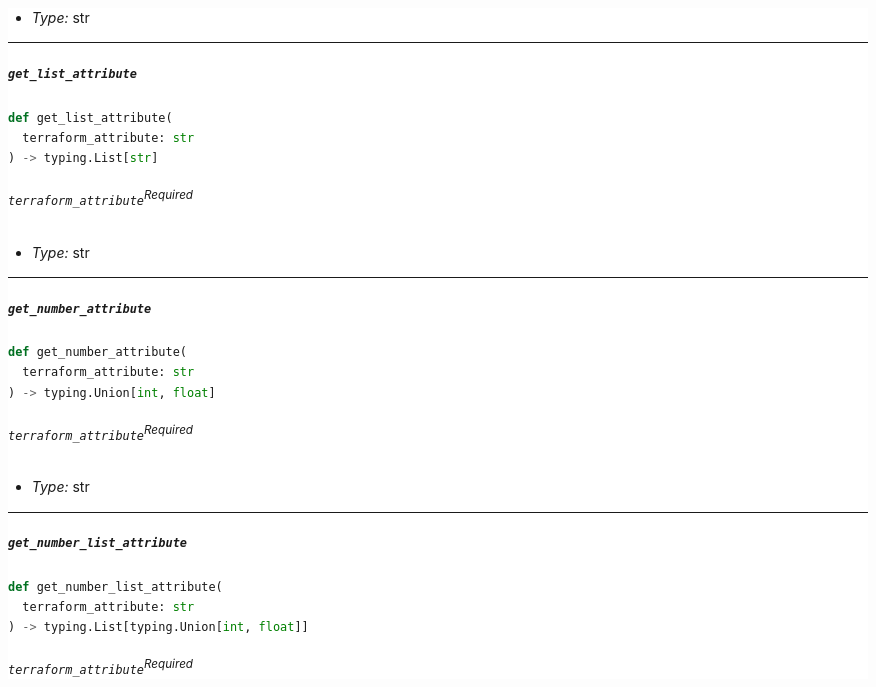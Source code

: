 - *Type:* str

---

##### `get_list_attribute` <a name="get_list_attribute" id="@cdktf/provider-digitalocean.dataDigitaloceanRegions.DataDigitaloceanRegionsFilterOutputReference.getListAttribute"></a>

```python
def get_list_attribute(
  terraform_attribute: str
) -> typing.List[str]
```

###### `terraform_attribute`<sup>Required</sup> <a name="terraform_attribute" id="@cdktf/provider-digitalocean.dataDigitaloceanRegions.DataDigitaloceanRegionsFilterOutputReference.getListAttribute.parameter.terraformAttribute"></a>

- *Type:* str

---

##### `get_number_attribute` <a name="get_number_attribute" id="@cdktf/provider-digitalocean.dataDigitaloceanRegions.DataDigitaloceanRegionsFilterOutputReference.getNumberAttribute"></a>

```python
def get_number_attribute(
  terraform_attribute: str
) -> typing.Union[int, float]
```

###### `terraform_attribute`<sup>Required</sup> <a name="terraform_attribute" id="@cdktf/provider-digitalocean.dataDigitaloceanRegions.DataDigitaloceanRegionsFilterOutputReference.getNumberAttribute.parameter.terraformAttribute"></a>

- *Type:* str

---

##### `get_number_list_attribute` <a name="get_number_list_attribute" id="@cdktf/provider-digitalocean.dataDigitaloceanRegions.DataDigitaloceanRegionsFilterOutputReference.getNumberListAttribute"></a>

```python
def get_number_list_attribute(
  terraform_attribute: str
) -> typing.List[typing.Union[int, float]]
```

###### `terraform_attribute`<sup>Required</sup> <a name="terraform_attribute" id="@cdktf/provider-digitalocean.dataDigitaloceanRegions.DataDigitaloceanRegionsFilterOutputReference.getNumberListAttribute.parameter.terraformAttribute"></a>
